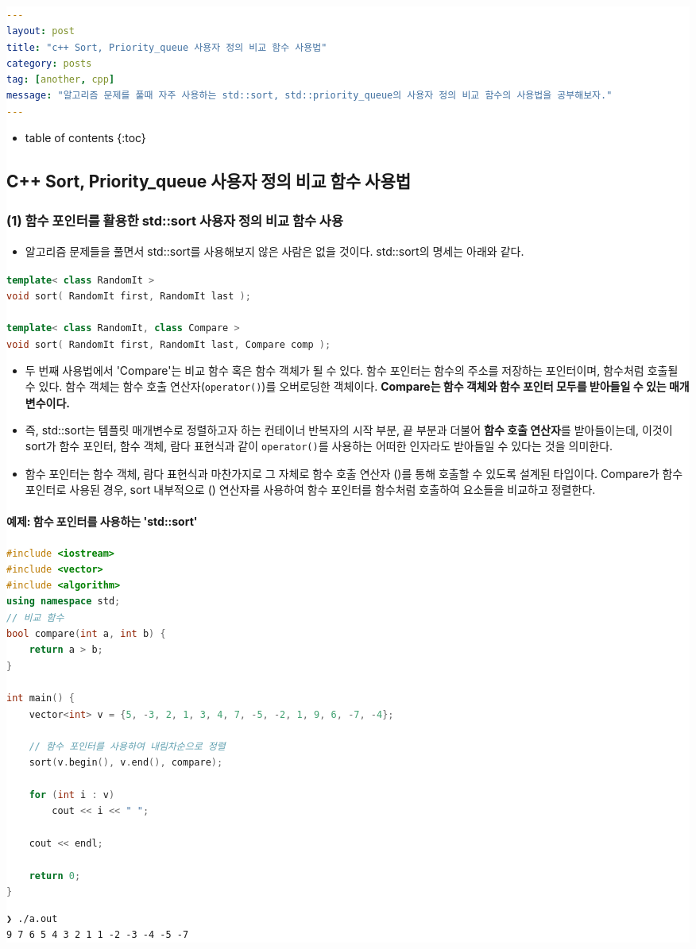 ```yaml
---
layout: post
title: "c++ Sort, Priority_queue 사용자 정의 비교 함수 사용법"
category: posts
tag: [another, cpp]
message: "알고리즘 문제를 풀때 자주 사용하는 std::sort, std::priority_queue의 사용자 정의 비교 함수의 사용법을 공부해보자."
---
```


* table of contents
{:toc}

## C++ Sort, Priority_queue 사용자 정의 비교 함수 사용법

### (1) 함수 포인터를 활용한 std::sort 사용자 정의 비교 함수 사용

- 알고리즘 문제들을 풀면서 std::sort를 사용해보지 않은 사람은 없을 것이다. std::sort의 명세는 아래와 같다.

~~~c++
template< class RandomIt >
void sort( RandomIt first, RandomIt last );

template< class RandomIt, class Compare >
void sort( RandomIt first, RandomIt last, Compare comp );
~~~

- 두 번째 사용법에서 'Compare'는 비교 함수 혹은 함수 객체가 될 수 있다. 함수 포인터는 함수의 주소를 저장하는 포인터이며, 함수처럼 호출될 수 있다. 함수 객체는 함수 호출 연산자(`operator()`)를 오버로딩한 객체이다. **Compare는 함수 객체와 함수 포인터 모두를 받아들일 수 있는 매개변수이다.**

- 즉, std::sort는 템플릿 매개변수로 정렬하고자 하는 컨테이너 반복자의 시작 부분, 끝 부분과 더불어 **함수 호출 연산자**를 받아들이는데, 이것이 sort가 함수 포인터, 함수 객체, 람다 표현식과 같이 `operator()`를 사용하는 어떠한 인자라도 받아들일 수 있다는 것을 의미한다.

- 함수 포인터는 함수 객체, 람다 표현식과 마찬가지로 그 자체로 함수 호출 연산자 ()를 통해 호출할 수 있도록 설계된 타입이다. Compare가 함수 포인터로 사용된 경우, sort 내부적으로 () 연산자를 사용하여 함수 포인터를 함수처럼 호출하여 요소들을 비교하고 정렬한다.

#### 예제: 함수 포인터를 사용하는 'std::sort'
~~~c++
#include <iostream>
#include <vector>
#include <algorithm>
using namespace std;
// 비교 함수
bool compare(int a, int b) {
    return a > b;
}

int main() {
    vector<int> v = {5, -3, 2, 1, 3, 4, 7, -5, -2, 1, 9, 6, -7, -4};

    // 함수 포인터를 사용하여 내림차순으로 정렬
    sort(v.begin(), v.end(), compare);

    for (int i : v)
        cout << i << " ";

    cout << endl;

    return 0;
}
~~~
~~~
❯ ./a.out
9 7 6 5 4 3 2 1 1 -2 -3 -4 -5 -7
~~~
